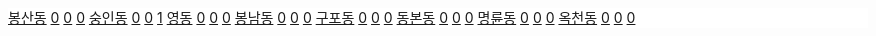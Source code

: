   
  <tr class="item">
    <td><a href="경기도안성시봉산동">봉산동</a></td>
    <td><a href="경기도안성시봉산동">0</a></td>
    <td><a href="경기도안성시봉산동">0</a></td>
    <td><a href="경기도안성시봉산동">0</a></td>
  </tr>
    

  <tr class="item">
    <td><a href="경기도안성시숭인동">숭인동</a></td>
    <td><a href="경기도안성시숭인동">0</a></td>
    <td><a href="경기도안성시숭인동">0</a></td>
    <td><a href="경기도안성시숭인동">1</a></td>
  </tr>
    

  <tr class="item">
    <td><a href="경기도안성시영동">영동</a></td>
    <td><a href="경기도안성시영동">0</a></td>
    <td><a href="경기도안성시영동">0</a></td>
    <td><a href="경기도안성시영동">0</a></td>
  </tr>
    

  <tr class="item">
    <td><a href="경기도안성시봉남동">봉남동</a></td>
    <td><a href="경기도안성시봉남동">0</a></td>
    <td><a href="경기도안성시봉남동">0</a></td>
    <td><a href="경기도안성시봉남동">0</a></td>
  </tr>
    

  <tr class="item">
    <td><a href="경기도안성시구포동">구포동</a></td>
    <td><a href="경기도안성시구포동">0</a></td>
    <td><a href="경기도안성시구포동">0</a></td>
    <td><a href="경기도안성시구포동">0</a></td>
  </tr>
    

  <tr class="item">
    <td><a href="경기도안성시동본동">동본동</a></td>
    <td><a href="경기도안성시동본동">0</a></td>
    <td><a href="경기도안성시동본동">0</a></td>
    <td><a href="경기도안성시동본동">0</a></td>
  </tr>
    

  <tr class="item">
    <td><a href="경기도안성시명륜동">명륜동</a></td>
    <td><a href="경기도안성시명륜동">0</a></td>
    <td><a href="경기도안성시명륜동">0</a></td>
    <td><a href="경기도안성시명륜동">0</a></td>
  </tr>
    

  <tr class="item">
    <td><a href="경기도안성시옥천동">옥천동</a></td>
    <td><a href="경기도안성시옥천동">0</a></td>
    <td><a href="경기도안성시옥천동">0</a></td>
    <td><a href="경기도안성시옥천동">0</a></td>
  </tr>
    